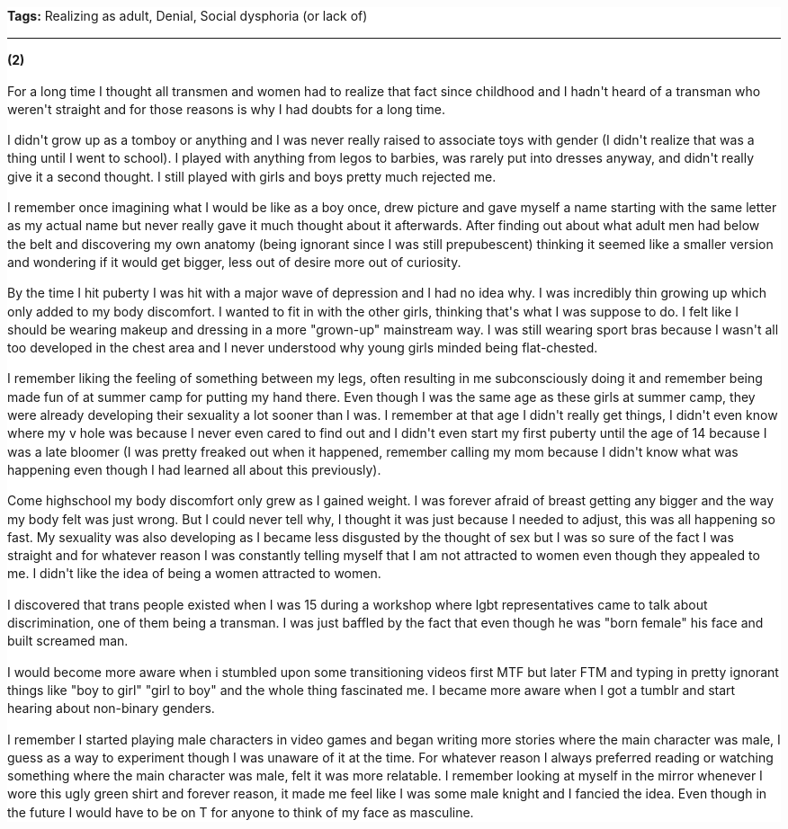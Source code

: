 **Tags:** Realizing as adult, Denial, Social dysphoria (or lack of)

***

**(2)**

For a long time I thought all transmen and women had to realize that fact since childhood and I hadn't heard of a transman who weren't straight and for those reasons is why I had doubts for a long time. 

I didn't grow up as a tomboy or anything and I was never really raised to associate toys with gender (I didn't realize that was a thing until I went to school). I played with anything from legos to barbies, was rarely put into dresses anyway, and didn't really give it a second thought. I still played with girls and boys pretty much rejected me. 

I remember once imagining what I would be like as a boy once, drew picture and gave myself a name starting with the same letter as my actual name but never really gave it much thought about it afterwards. After finding out about what adult men had below the belt and discovering my own anatomy (being ignorant since I was still prepubescent) thinking it seemed like a smaller version and wondering if it would get bigger, less out of desire more out of curiosity.

By the time I hit puberty I was hit with a major wave of depression and I had no idea why. I was incredibly thin growing up which only added to my body discomfort. I wanted to fit in with the other girls, thinking that's what I was suppose to do. I felt like I should be wearing makeup and dressing in a more "grown-up" mainstream way. I was still wearing sport bras because I wasn't all too developed in the chest area and I never understood why young girls minded being flat-chested. 

I remember liking the feeling of something between my legs, often resulting in me subconsciously doing it and remember being made fun of at summer camp for putting my hand there. Even though I was the same age as these girls at summer camp, they were already developing their sexuality a lot sooner than I was. I remember at that age I didn't really get things, I didn't even know where my v hole was because I never even cared to find out and I didn't even start my first puberty until the age of 14 because I was a late bloomer (I was pretty freaked out when it happened, remember calling my mom because I didn't know what was happening even though I had learned all about this previously). 

Come highschool my body discomfort only grew as I gained weight. I was forever afraid of breast getting any bigger and the way my body felt was just wrong. But I could never tell why, I thought it was just because I needed to adjust, this was all happening so fast. My sexuality was also developing as I became less disgusted by the thought of sex but I was so sure of the fact I was straight and for whatever reason I was constantly telling myself that I am not attracted to women even though they appealed to me. I didn't like the idea of being a women attracted to women.

I discovered that trans people existed when I was 15 during a workshop where lgbt representatives came to talk about discrimination, one of them being a transman. I was just baffled by the fact that even though he was "born female" his face and built screamed man.

I would become more aware when i stumbled upon some transitioning videos first MTF but later FTM and typing in pretty ignorant things like "boy to girl" "girl to boy" and the whole thing fascinated me. I became more aware when I got a tumblr and start hearing about non-binary genders.

I remember I started playing male characters in video games and began writing more stories where the main character was male, I guess as a way to experiment though I was unaware of it at the time. For whatever reason I always preferred reading or watching something where the main character was male, felt it was more relatable. I remember looking at myself in the mirror whenever I wore this ugly green shirt and forever reason, it made me feel like I was some male knight and I fancied the idea. Even though in the future I would have to be on T for anyone to think of my face as masculine. 

